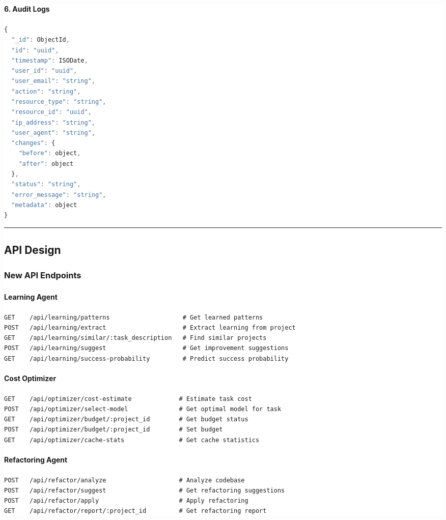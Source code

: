 #### 6. Audit Logs

```javascript
{
  "_id": ObjectId,
  "id": "uuid",
  "timestamp": ISODate,
  "user_id": "uuid",
  "user_email": "string",
  "action": "string",
  "resource_type": "string",
  "resource_id": "uuid",
  "ip_address": "string",
  "user_agent": "string",
  "changes": {
    "before": object,
    "after": object
  },
  "status": "string",
  "error_message": "string",
  "metadata": object
}
```

---

## API Design

### New API Endpoints

#### Learning Agent

```
GET    /api/learning/patterns                    # Get learned patterns
POST   /api/learning/extract                     # Extract learning from project
GET    /api/learning/similar/:task_description   # Find similar projects
POST   /api/learning/suggest                     # Get improvement suggestions
GET    /api/learning/success-probability         # Predict success probability
```

#### Cost Optimizer

```
GET    /api/optimizer/cost-estimate             # Estimate task cost
POST   /api/optimizer/select-model              # Get optimal model for task
GET    /api/optimizer/budget/:project_id        # Get budget status
POST   /api/optimizer/budget/:project_id        # Set budget
GET    /api/optimizer/cache-stats               # Get cache statistics
```

#### Refactoring Agent

```
POST   /api/refactor/analyze                    # Analyze codebase
POST   /api/refactor/suggest                    # Get refactoring suggestions
POST   /api/refactor/apply                      # Apply refactoring
GET    /api/refactor/report/:project_id         # Get refactoring report
```
